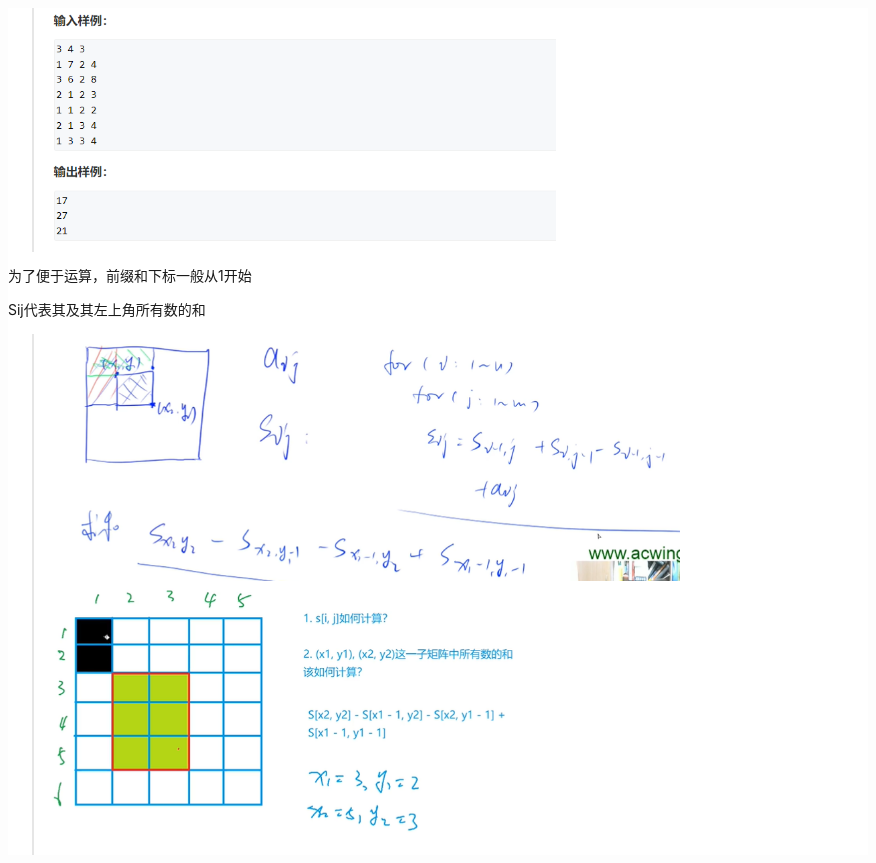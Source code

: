 ><img src="assets/image-20220415153455168.png" alt="image-20220415153455168" style="zoom:67%;" />

为了便于运算，前缀和下标一般从1开始

Sij代表其及其左上角所有数的和

> <img src="assets/image-20210923184210162.png" alt="image-20210923184210162" style="zoom:67%;" />
>
> <img src="assets/image-20210924170159581.png" alt="image-20210924170159581" style="zoom:67%;" />